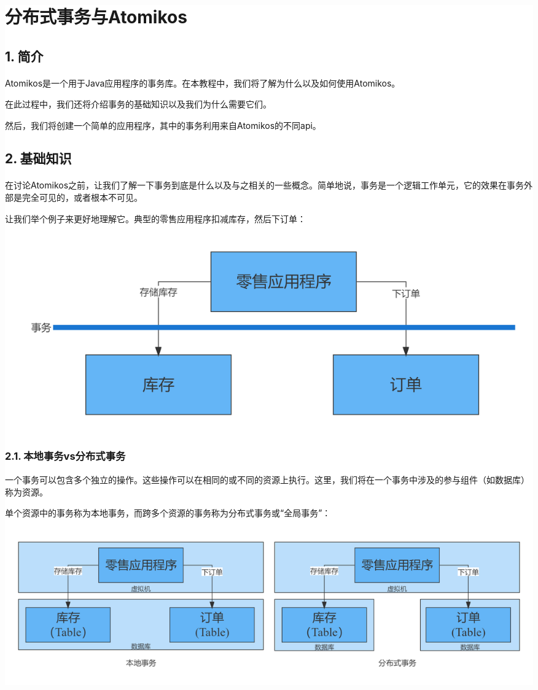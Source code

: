 # 分布式事务与Atomikos

## 1. 简介

Atomikos是一个用于Java应用程序的事务库。在本教程中，我们将了解为什么以及如何使用Atomikos。

在此过程中，我们还将介绍事务的基础知识以及我们为什么需要它们。

然后，我们将创建一个简单的应用程序，其中的事务利用来自Atomikos的不同api。

## 2. 基础知识

在讨论Atomikos之前，让我们了解一下事务到底是什么以及与之相关的一些概念。简单地说，事务是一个逻辑工作单元，它的效果在事务外部是完全可见的，或者根本不可见。

让我们举个例子来更好地理解它。典型的零售应用程序扣减库存，然后下订单：

![](images/Atomikos-1.png)

### 2.1. 本地事务vs分布式事务

一个事务可以包含多个独立的操作。这些操作可以在相同的或不同的资源上执行。这里，我们将在一个事务中涉及的参与组件（如数据库）称为资源。

单个资源中的事务称为本地事务，而跨多个资源的事务称为分布式事务或“全局事务”：

![](images/Atomikos-2.png)
